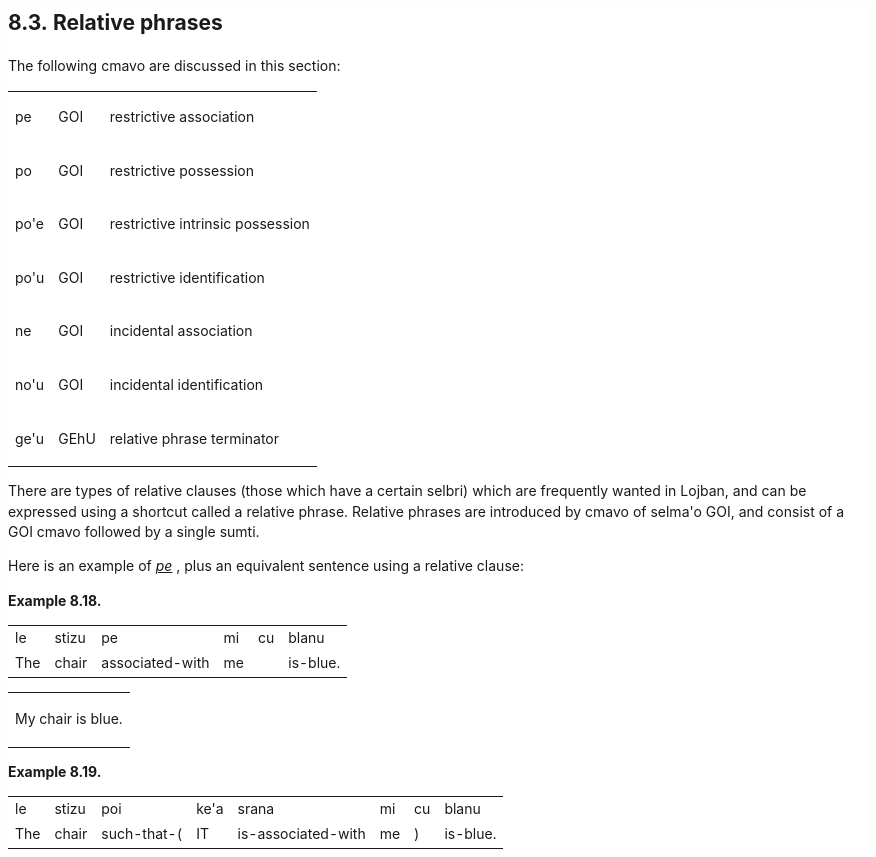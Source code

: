 <a id="section-relative-phrases"></a>8.3. <a id="c8s3"></a>Relative phrases
---------------------------------------------------------------------------

The following cmavo are discussed in this section:

<table class="cmavo-list"><colgroup></colgroup><tbody><tr class="cmavo-entry"><td class="cmavo"><p class="cmavo">pe</p></td><td class="selmaho"><p class="selmaho">GOI</p></td><td class="description"><p class="description">restrictive association</p></td></tr><tr class="cmavo-entry"><td class="cmavo"><p class="cmavo">po</p></td><td class="selmaho"><p class="selmaho">GOI</p></td><td class="description"><p class="description">restrictive possession</p></td></tr><tr class="cmavo-entry"><td class="cmavo"><p class="cmavo">po'e</p></td><td class="selmaho"><p class="selmaho">GOI</p></td><td class="description"><p class="description">restrictive intrinsic possession</p></td></tr><tr class="cmavo-entry"><td class="cmavo"><p class="cmavo">po'u</p></td><td class="selmaho"><p class="selmaho">GOI</p></td><td class="description"><p class="description">restrictive identification</p></td></tr><tr class="cmavo-entry"><td class="cmavo"><p class="cmavo">ne</p></td><td class="selmaho"><p class="selmaho">GOI</p></td><td class="description"><p class="description">incidental association</p></td></tr><tr class="cmavo-entry"><td class="cmavo"><p class="cmavo">no'u</p></td><td class="selmaho"><p class="selmaho">GOI</p></td><td class="description"><p class="description">incidental identification</p></td></tr><tr class="cmavo-entry"><td class="cmavo"><p class="cmavo">ge'u</p></td><td class="selmaho"><p class="selmaho">GEhU</p></td><td class="description"><p class="description">relative phrase terminator</p></td></tr></tbody></table>

<a id="id-1.9.5.4.1" class="indexterm"></a><a id="id-1.9.5.4.2" class="indexterm"></a><a id="id-1.9.5.4.3" class="indexterm"></a>There are types of relative clauses (those which have a certain selbri) which are frequently wanted in Lojban, and can be expressed using a shortcut called a relative phrase. Relative phrases are introduced by cmavo of selma'o GOI, and consist of a GOI cmavo followed by a single sumti.

<a id="id-1.9.5.5.1" class="indexterm"></a><a id="id-1.9.5.5.2" class="indexterm"></a><a id="id-1.9.5.5.3" class="indexterm"></a>Here is an example of _<a id="id-1.9.5.5.4.1" class="indexterm"></a>[_pe_](../go01#valsi-pe)_ , plus an equivalent sentence using a relative clause:

<div class="interlinear-gloss-example example">
<a id="example-random-id-qM04"></a>

**Example 8.18. <a id="c8e3d1"></a>** 

<table class="interlinear-gloss"><colgroup></colgroup><tbody><tr class="jbo"><td>le</td><td>stizu</td><td>pe</td><td>mi</td><td>cu</td><td>blanu</td></tr><tr class="gloss"><td>The</td><td>chair</td><td>associated-with</td><td>me</td><td>&nbsp;</td><td>is-blue.</td></tr></tbody></table>

<table class="interlinear-gloss"><tbody><tr class="para"><td colspan="12321"><p class="natlang">My chair is blue.</p></td></tr></tbody></table>

</div>  
<div class="interlinear-gloss-example example">
<a id="example-random-id-qM1W"></a>

**Example 8.19. <a id="c8e3d2"></a>** 

<table class="interlinear-gloss"><colgroup></colgroup><tbody><tr class="jbo"><td>le</td><td>stizu</td><td>poi</td><td>ke'a</td><td>srana</td><td>mi</td><td>cu</td><td>blanu</td></tr><tr class="gloss"><td>The</td><td>chair</td><td>such-that-(</td><td>IT</td><td>is-associated-with</td><td>me</td><td>)</td><td>is-blue.</td></tr></tbody></table>

</div>  
